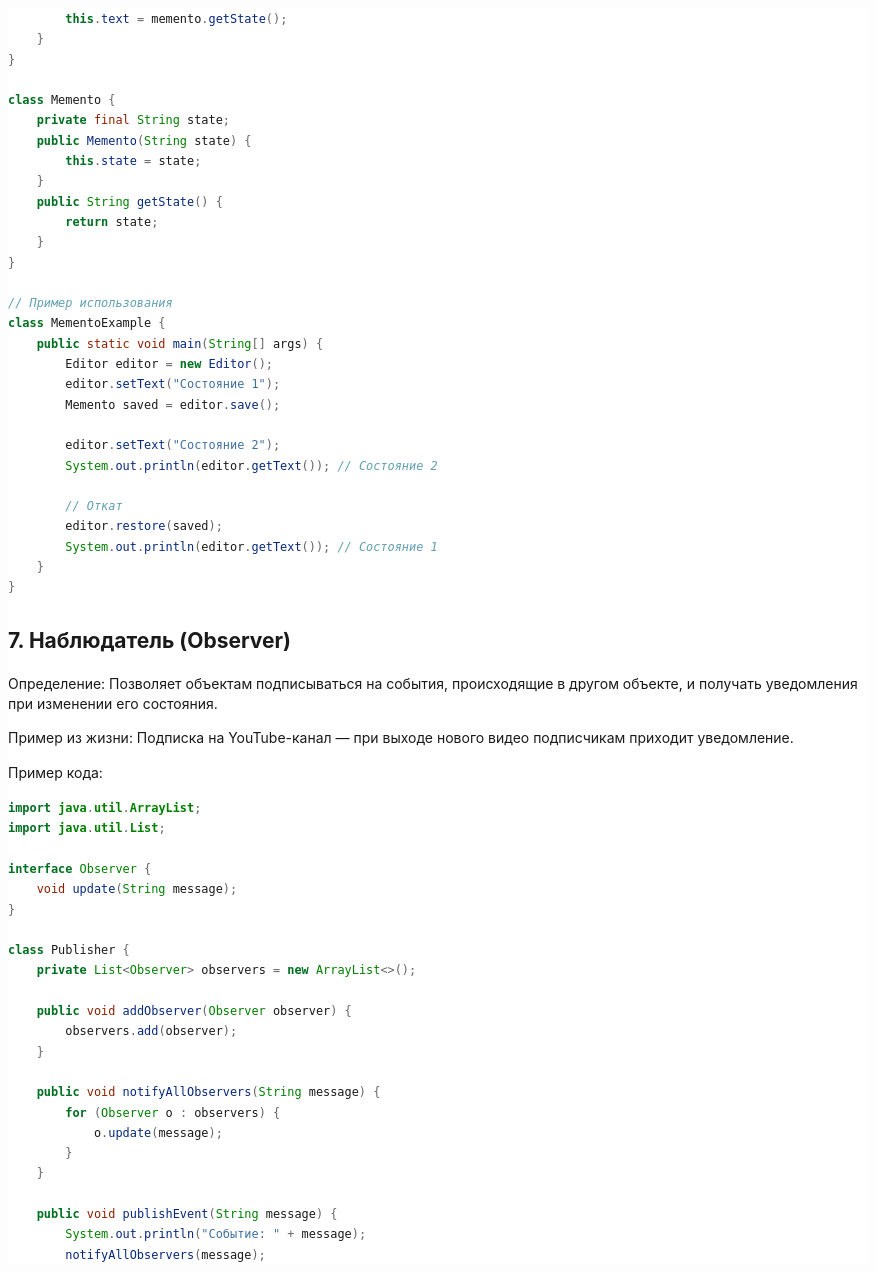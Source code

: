 ```java
        this.text = memento.getState();
    }
}

class Memento {
    private final String state;
    public Memento(String state) {
        this.state = state;
    }
    public String getState() {
        return state;
    }
}

// Пример использования
class MementoExample {
    public static void main(String[] args) {
        Editor editor = new Editor();
        editor.setText("Состояние 1");
        Memento saved = editor.save();

        editor.setText("Состояние 2");
        System.out.println(editor.getText()); // Состояние 2

        // Откат
        editor.restore(saved);
        System.out.println(editor.getText()); // Состояние 1
    }
}
```

## 7. Наблюдатель (Observer)
Определение: Позволяет объектам подписываться на события, происходящие в другом объекте, и получать уведомления при изменении его состояния.

Пример из жизни: Подписка на YouTube-канал — при выходе нового видео подписчикам приходит уведомление.

Пример кода:

```java
import java.util.ArrayList;
import java.util.List;

interface Observer {
    void update(String message);
}

class Publisher {
    private List<Observer> observers = new ArrayList<>();

    public void addObserver(Observer observer) {
        observers.add(observer);
    }

    public void notifyAllObservers(String message) {
        for (Observer o : observers) {
            o.update(message);
        }
    }

    public void publishEvent(String message) {
        System.out.println("Событие: " + message);
        notifyAllObservers(message);
```